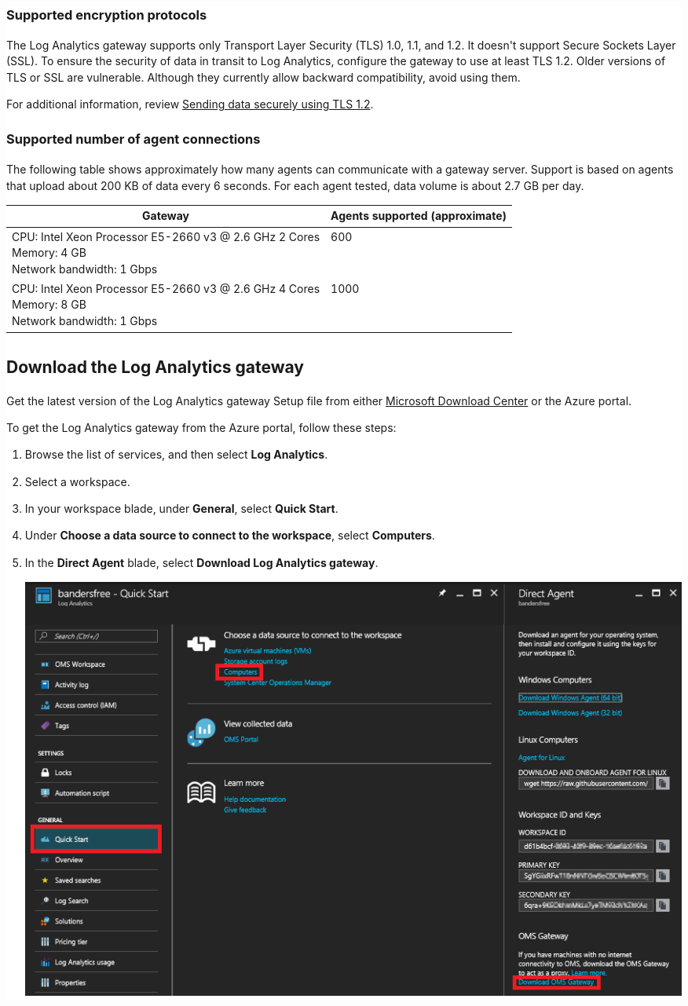 ### Supported encryption protocols
The Log Analytics gateway supports only Transport Layer Security (TLS) 1.0, 1.1, and 1.2.  It doesn't support Secure Sockets Layer (SSL).  To ensure the security of data in transit to Log Analytics, configure the gateway to use at least TLS 1.2. Older versions of TLS or SSL are vulnerable. Although they currently allow backward compatibility, avoid using them.  

For additional information, review [Sending data securely using TLS 1.2](../../azure-monitor/platform/data-security.md#sending-data-securely-using-tls-12). 

### Supported number of agent connections
The following table shows approximately how many agents can communicate with a gateway server. Support is based on agents that upload about 200 KB of data every 6 seconds. For each agent tested, data volume is about 2.7 GB per day.

|Gateway |Agents supported (approximate)|  
|--------|----------------------------------|  
|CPU: Intel Xeon Processor E5-2660 v3 \@ 2.6 GHz 2 Cores<br> Memory: 4 GB<br> Network bandwidth: 1 Gbps| 600|  
|CPU: Intel Xeon Processor E5-2660 v3 \@ 2.6 GHz 4 Cores<br> Memory: 8 GB<br> Network bandwidth: 1 Gbps| 1000|  

## Download the Log Analytics gateway

Get the latest version of the Log Analytics gateway Setup file from either [Microsoft Download Center](https://www.microsoft.com/download/details.aspx?id=54443) or the Azure portal.

To get the Log Analytics gateway from the Azure portal, follow these steps:

1. Browse the list of services, and then select **Log Analytics**. 
1. Select a workspace.
1. In your workspace blade, under **General**, select **Quick Start**. 
1. Under **Choose a data source to connect to the workspace**, select **Computers**.
1. In the **Direct Agent** blade, select **Download Log Analytics gateway**.
 
   ![Screenshot of the steps to download the Log Analytics gateway](./media/gateway/download-gateway.png)
